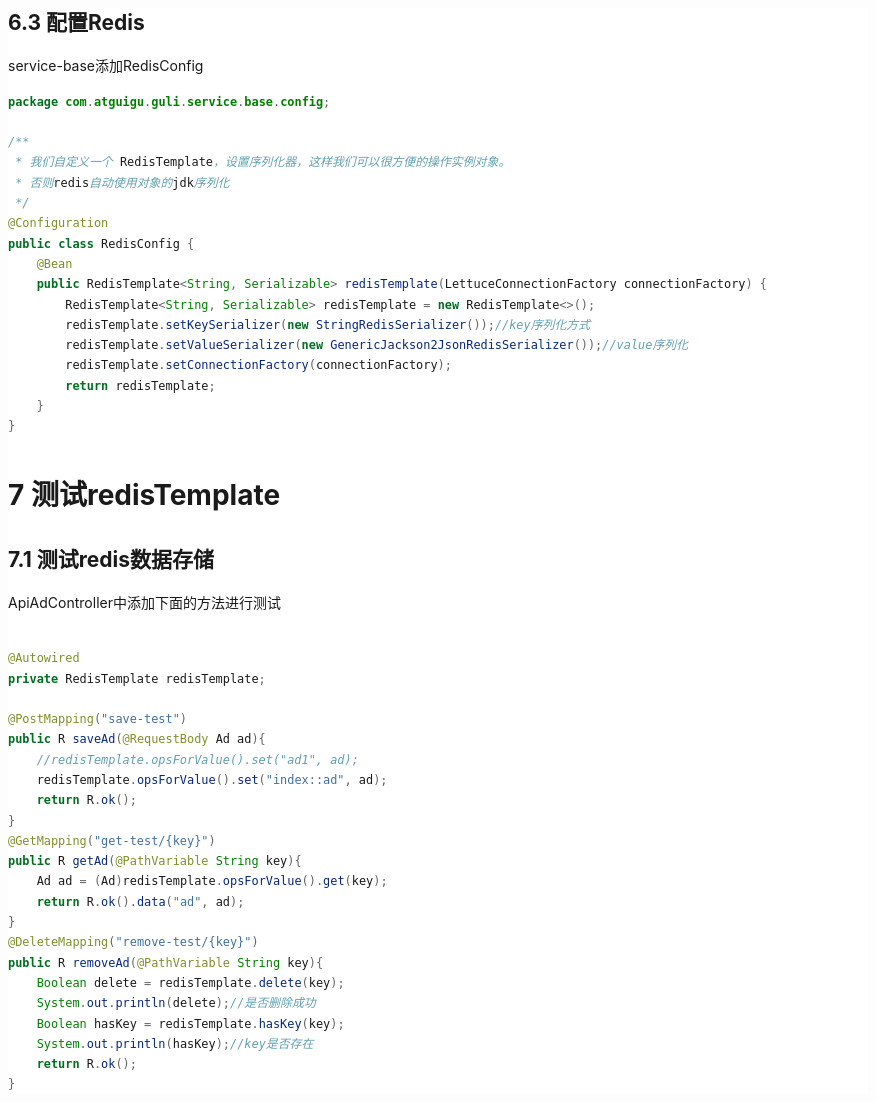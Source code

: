 

## 6.3 配置Redis

service-base添加RedisConfig

```java
package com.atguigu.guli.service.base.config;

/**
 * 我们自定义一个 RedisTemplate，设置序列化器，这样我们可以很方便的操作实例对象。
 * 否则redis自动使用对象的jdk序列化
 */
@Configuration
public class RedisConfig {
    @Bean
    public RedisTemplate<String, Serializable> redisTemplate(LettuceConnectionFactory connectionFactory) {
        RedisTemplate<String, Serializable> redisTemplate = new RedisTemplate<>();
        redisTemplate.setKeySerializer(new StringRedisSerializer());//key序列化方式
        redisTemplate.setValueSerializer(new GenericJackson2JsonRedisSerializer());//value序列化
        redisTemplate.setConnectionFactory(connectionFactory);
        return redisTemplate;
    }
}
```



# 7 测试redisTemplate

## 7.1 测试redis数据存储

ApiAdController中添加下面的方法进行测试

```java

@Autowired
private RedisTemplate redisTemplate;

@PostMapping("save-test")
public R saveAd(@RequestBody Ad ad){
    //redisTemplate.opsForValue().set("ad1", ad);
    redisTemplate.opsForValue().set("index::ad", ad);
    return R.ok();
}
@GetMapping("get-test/{key}")
public R getAd(@PathVariable String key){
    Ad ad = (Ad)redisTemplate.opsForValue().get(key);
    return R.ok().data("ad", ad);
}
@DeleteMapping("remove-test/{key}")
public R removeAd(@PathVariable String key){
    Boolean delete = redisTemplate.delete(key);
    System.out.println(delete);//是否删除成功
    Boolean hasKey = redisTemplate.hasKey(key);
    System.out.println(hasKey);//key是否存在
    return R.ok();
}
```
